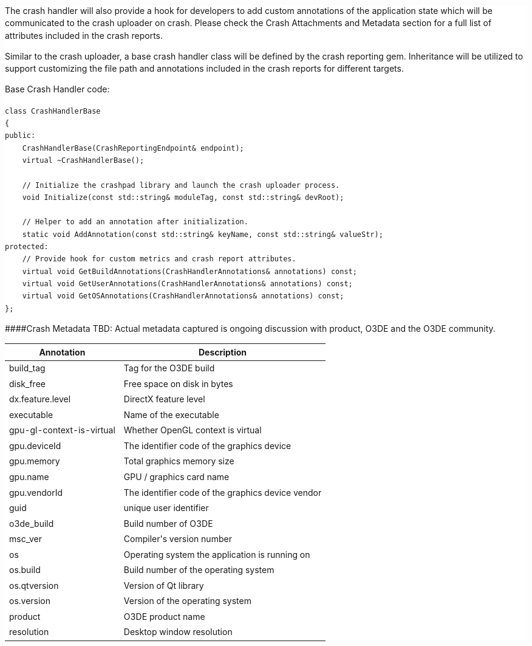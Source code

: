 The crash handler will also provide a hook for developers to add custom annotations of the application state which will be communicated to the crash uploader on crash. Please check the Crash Attachments and Metadata section for a full list of attributes included in the crash reports.

Similar to the crash uploader, a base crash handler class will be defined by the crash reporting gem.  Inheritance will be utilized to support customizing the file path and annotations included in the crash reports for different targets.

Base Crash Handler code:
```
class CrashHandlerBase
{
public:
    CrashHandlerBase(CrashReportingEndpoint& endpoint);
    virtual ~CrashHandlerBase();
 
    // Initialize the crashpad library and launch the crash uploader process.
    void Initialize(const std::string& moduleTag, const std::string& devRoot);
 
    // Helper to add an annotation after initialization.
    static void AddAnnotation(const std::string& keyName, const std::string& valueStr);
protected:
    // Provide hook for custom metrics and crash report attributes.
    virtual void GetBuildAnnotations(CrashHandlerAnnotations& annotations) const;
    virtual void GetUserAnnotations(CrashHandlerAnnotations& annotations) const;
    virtual void GetOSAnnotations(CrashHandlerAnnotations& annotations) const;
};
```

####Crash Metadata
TBD: Actual metadata captured is ongoing discussion with product, O3DE and the O3DE community.

| Annotation | Description |
| --- | --- |
| build\_tag | Tag for the O3DE build |
| disk\_free | Free space on disk in bytes |
| dx.feature.level | DirectX feature level |
| executable | Name of the executable |
| gpu-gl-context-is-virtual | Whether OpenGL context is virtual |
| gpu.deviceId | The identifier code of the graphics device |
| gpu.memory | Total graphics memory size |
| gpu.name | GPU / graphics card name |
| gpu.vendorId | The identifier code of the graphics device vendor |
| guid | unique user identifier |
| o3de\_build | Build number of O3DE |
| msc\_ver | Compiler's version number |
| os  | Operating system the application is running on |
| os.build | Build number of the operating system |
| os.qtversion | Version of Qt library |
| os.version | Version of the operating system |
| product | O3DE product name |
| resolution | Desktop window resolution |